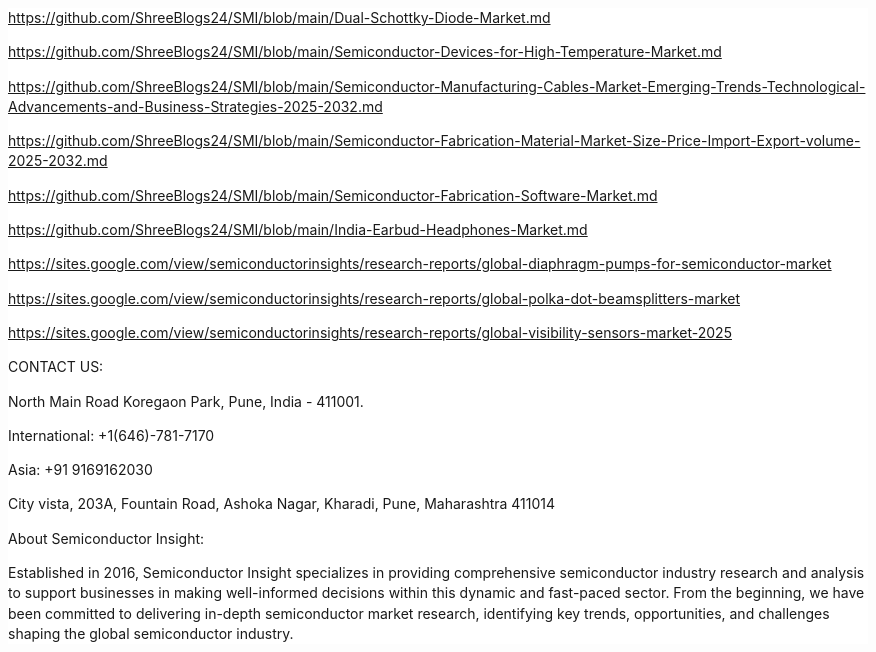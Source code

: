 
https://github.com/ShreeBlogs24/SMI/blob/main/Dual-Schottky-Diode-Market.md


https://github.com/ShreeBlogs24/SMI/blob/main/Semiconductor-Devices-for-High-Temperature-Market.md


https://github.com/ShreeBlogs24/SMI/blob/main/Semiconductor-Manufacturing-Cables-Market-Emerging-Trends-Technological-Advancements-and-Business-Strategies-2025-2032.md


https://github.com/ShreeBlogs24/SMI/blob/main/Semiconductor-Fabrication-Material-Market-Size-Price-Import-Export-volume-2025-2032.md


https://github.com/ShreeBlogs24/SMI/blob/main/Semiconductor-Fabrication-Software-Market.md


https://github.com/ShreeBlogs24/SMI/blob/main/India-Earbud-Headphones-Market.md


https://sites.google.com/view/semiconductorinsights/research-reports/global-diaphragm-pumps-for-semiconductor-market


https://sites.google.com/view/semiconductorinsights/research-reports/global-polka-dot-beamsplitters-market


https://sites.google.com/view/semiconductorinsights/research-reports/global-visibility-sensors-market-2025


CONTACT US:

North Main Road Koregaon Park, Pune, India - 411001.

International: +1(646)-781-7170

Asia: +91 9169162030


City vista, 203A, Fountain Road, Ashoka Nagar, Kharadi, Pune, Maharashtra 411014


About Semiconductor Insight:

Established in 2016, Semiconductor Insight specializes in providing comprehensive semiconductor industry research and analysis to support businesses in making well-informed decisions within this dynamic and fast-paced sector. From the beginning, we have been committed to delivering in-depth semiconductor market research, identifying key trends, opportunities, and challenges shaping the global semiconductor industry. 



